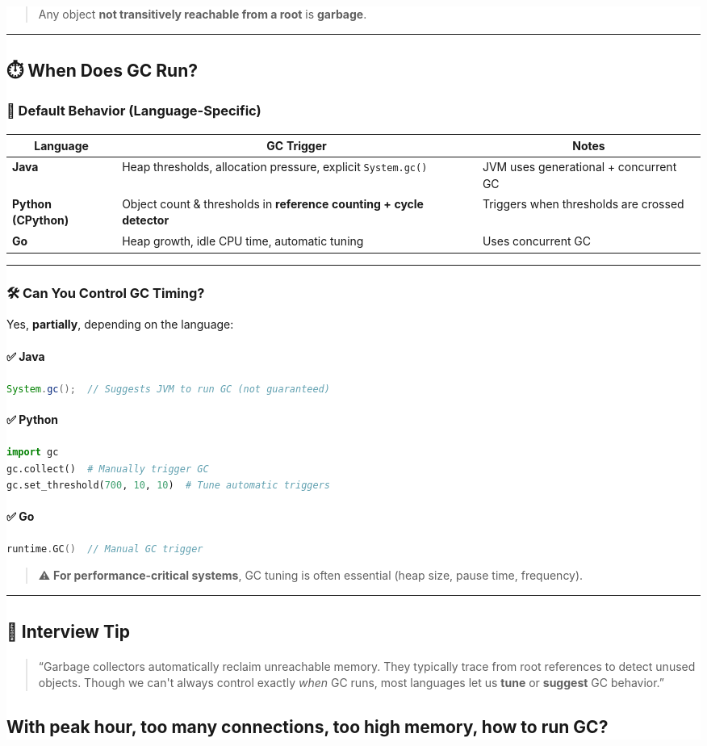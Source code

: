 > Any object **not transitively reachable from a root** is **garbage**.

---

## ⏱️ When Does GC Run?

### 🔁 Default Behavior (Language-Specific)

| Language             | GC Trigger                                                           | Notes                                 |
| -------------------- | -------------------------------------------------------------------- | ------------------------------------- |
| **Java**             | Heap thresholds, allocation pressure, explicit `System.gc()`         | JVM uses generational + concurrent GC |
| **Python (CPython)** | Object count & thresholds in **reference counting + cycle detector** | Triggers when thresholds are crossed  |
| **Go**               | Heap growth, idle CPU time, automatic tuning                         | Uses concurrent GC                    |

---

### 🛠️ Can You Control GC Timing?

Yes, **partially**, depending on the language:

#### ✅ Java

```java
System.gc();  // Suggests JVM to run GC (not guaranteed)
```

#### ✅ Python

```python
import gc
gc.collect()  # Manually trigger GC
gc.set_threshold(700, 10, 10)  # Tune automatic triggers
```

#### ✅ Go

```go
runtime.GC()  // Manual GC trigger
```

> ⚠️ **For performance-critical systems**, GC tuning is often essential (heap size, pause time, frequency).

---

## 🧠 Interview Tip

> “Garbage collectors automatically reclaim unreachable memory. They typically trace from root references to detect unused objects. Though we can't always control exactly *when* GC runs, most languages let us **tune** or **suggest** GC behavior.”

## With peak hour, too many connections, too high memory, how to run GC?
